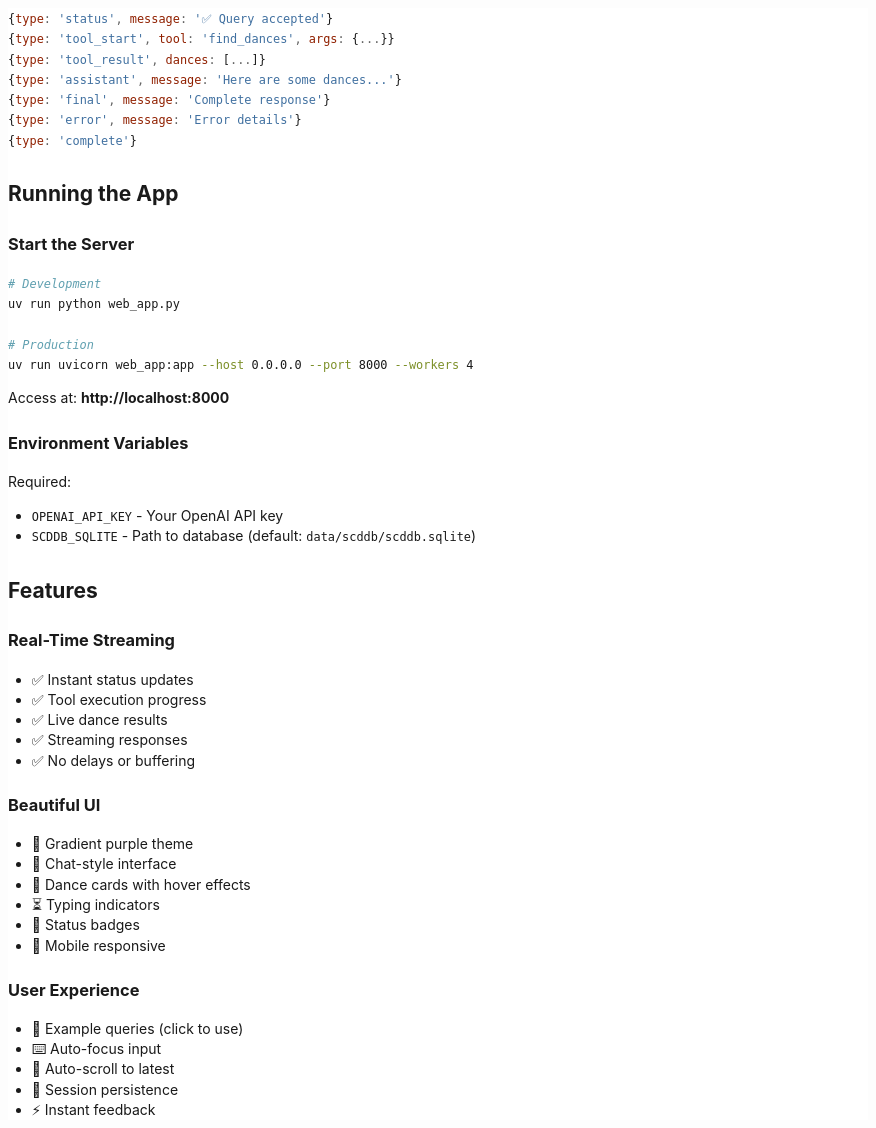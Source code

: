 ```javascript
{type: 'status', message: '✅ Query accepted'}
{type: 'tool_start', tool: 'find_dances', args: {...}}
{type: 'tool_result', dances: [...]}
{type: 'assistant', message: 'Here are some dances...'}
{type: 'final', message: 'Complete response'}
{type: 'error', message: 'Error details'}
{type: 'complete'}
```

## Running the App

### Start the Server

```bash
# Development
uv run python web_app.py

# Production
uv run uvicorn web_app:app --host 0.0.0.0 --port 8000 --workers 4
```

Access at: **http://localhost:8000**

### Environment Variables

Required:
- `OPENAI_API_KEY` - Your OpenAI API key
- `SCDDB_SQLITE` - Path to database (default: `data/scddb/scddb.sqlite`)

## Features

### Real-Time Streaming
- ✅ Instant status updates
- ✅ Tool execution progress
- ✅ Live dance results
- ✅ Streaming responses
- ✅ No delays or buffering

### Beautiful UI
- 🎨 Gradient purple theme
- 💬 Chat-style interface
- 🎴 Dance cards with hover effects
- ⏳ Typing indicators
- 🎯 Status badges
- 📱 Mobile responsive

### User Experience
- 🚀 Example queries (click to use)
- ⌨️ Auto-focus input
- 📜 Auto-scroll to latest
- 🔄 Session persistence
- ⚡ Instant feedback
